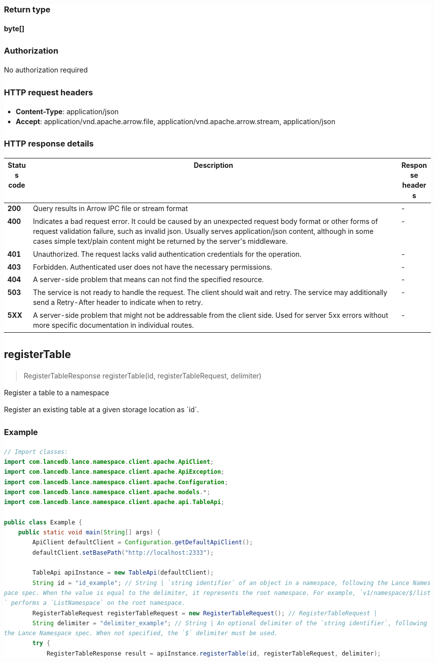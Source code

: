 ### Return type

**byte[]**

### Authorization

No authorization required

### HTTP request headers

- **Content-Type**: application/json
- **Accept**: application/vnd.apache.arrow.file, application/vnd.apache.arrow.stream, application/json


### HTTP response details
| Status code | Description | Response headers |
|-------------|-------------|------------------|
| **200** | Query results in Arrow IPC file or stream format |  -  |
| **400** | Indicates a bad request error. It could be caused by an unexpected request body format or other forms of request validation failure, such as invalid json. Usually serves application/json content, although in some cases simple text/plain content might be returned by the server&#39;s middleware. |  -  |
| **401** | Unauthorized. The request lacks valid authentication credentials for the operation. |  -  |
| **403** | Forbidden. Authenticated user does not have the necessary permissions. |  -  |
| **404** | A server-side problem that means can not find the specified resource. |  -  |
| **503** | The service is not ready to handle the request. The client should wait and retry. The service may additionally send a Retry-After header to indicate when to retry. |  -  |
| **5XX** | A server-side problem that might not be addressable from the client side. Used for server 5xx errors without more specific documentation in individual routes. |  -  |


## registerTable

> RegisterTableResponse registerTable(id, registerTableRequest, delimiter)

Register a table to a namespace

Register an existing table at a given storage location as &#x60;id&#x60;. 

### Example

```java
// Import classes:
import com.lancedb.lance.namespace.client.apache.ApiClient;
import com.lancedb.lance.namespace.client.apache.ApiException;
import com.lancedb.lance.namespace.client.apache.Configuration;
import com.lancedb.lance.namespace.client.apache.models.*;
import com.lancedb.lance.namespace.client.apache.api.TableApi;

public class Example {
    public static void main(String[] args) {
        ApiClient defaultClient = Configuration.getDefaultApiClient();
        defaultClient.setBasePath("http://localhost:2333");

        TableApi apiInstance = new TableApi(defaultClient);
        String id = "id_example"; // String | `string identifier` of an object in a namespace, following the Lance Namespace spec. When the value is equal to the delimiter, it represents the root namespace. For example, `v1/namespace/$/list` performs a `ListNamespace` on the root namespace. 
        RegisterTableRequest registerTableRequest = new RegisterTableRequest(); // RegisterTableRequest | 
        String delimiter = "delimiter_example"; // String | An optional delimiter of the `string identifier`, following the Lance Namespace spec. When not specified, the `$` delimiter must be used. 
        try {
            RegisterTableResponse result = apiInstance.registerTable(id, registerTableRequest, delimiter);
```